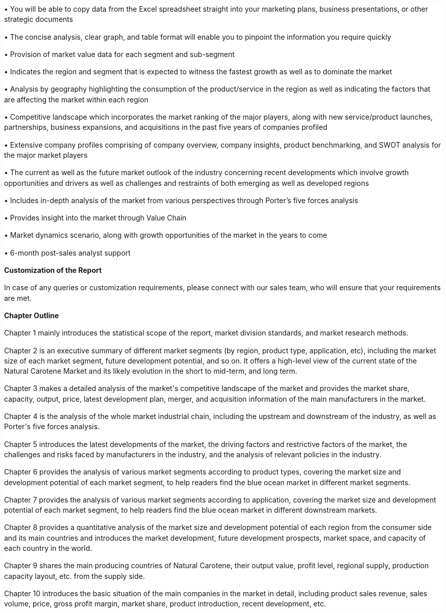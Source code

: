 • You will be able to copy data from the Excel spreadsheet straight into your marketing plans, business presentations, or other strategic documents</p><p>
• The concise analysis, clear graph, and table format will enable you to pinpoint the information you require quickly</p><p>
• Provision of market value data for each segment and sub-segment</p><p>
• Indicates the region and segment that is expected to witness the fastest growth as well as to dominate the market</p><p>
• Analysis by geography highlighting the consumption of the product/service in the region as well as indicating the factors that are affecting the market within each region</p><p>
• Competitive landscape which incorporates the market ranking of the major players, along with new service/product launches, partnerships, business expansions, and acquisitions in the past five years of companies profiled</p><p>
• Extensive company profiles comprising of company overview, company insights, product benchmarking, and SWOT analysis for the major market players</p><p>
• The current as well as the future market outlook of the industry concerning recent developments which involve growth opportunities and drivers as well as challenges and restraints of both emerging as well as developed regions</p><p>
• Includes in-depth analysis of the market from various perspectives through Porter’s five forces analysis</p><p>
• Provides insight into the market through Value Chain</p><p>
• Market dynamics scenario, along with growth opportunities of the market in the years to come</p><p>
• 6-month post-sales analyst support</p><p>
<strong>Customization of the Report</strong></p><p>
In case of any queries or customization requirements, please connect with our sales team, who will ensure that your requirements are met.</p><p>
</p><p><strong>Chapter Outline</strong></p><p>
</p><p>Chapter 1 mainly introduces the statistical scope of the report, market division standards, and market research methods.</p><p>
</p><p>
Chapter 2 is an executive summary of different market segments (by region, product type, application, etc), including the market size of each market segment, future development potential, and so on. It offers a high-level view of the current state of the Natural Carotene Market and its likely evolution in the short to mid-term, and long term.</p><p>
</p><p>
Chapter 3 makes a detailed analysis of the market's competitive landscape of the market and provides the market share, capacity, output, price, latest development plan, merger, and acquisition information of the main manufacturers in the market.</p><p>
</p><p>
Chapter 4 is the analysis of the whole market industrial chain, including the upstream and downstream of the industry, as well as Porter's five forces analysis.</p><p>
</p><p>
Chapter 5 introduces the latest developments of the market, the driving factors and restrictive factors of the market, the challenges and risks faced by manufacturers in the industry, and the analysis of relevant policies in the industry.</p><p>
</p><p>
Chapter 6 provides the analysis of various market segments according to product types, covering the market size and development potential of each market segment, to help readers find the blue ocean market in different market segments.</p><p>
</p><p>
Chapter 7 provides the analysis of various market segments according to application, covering the market size and development potential of each market segment, to help readers find the blue ocean market in different downstream markets.</p><p>
</p><p>
Chapter 8 provides a quantitative analysis of the market size and development potential of each region from the consumer side and its main countries and introduces the market development, future development prospects, market space, and capacity of each country in the world.</p><p>
</p><p>
Chapter 9 shares the main producing countries of Natural Carotene, their output value, profit level, regional supply, production capacity layout, etc. from the supply side.</p><p>
</p><p>
Chapter 10 introduces the basic situation of the main companies in the market in detail, including product sales revenue, sales volume, price, gross profit margin, market share, product introduction, recent development, etc.</p><p>